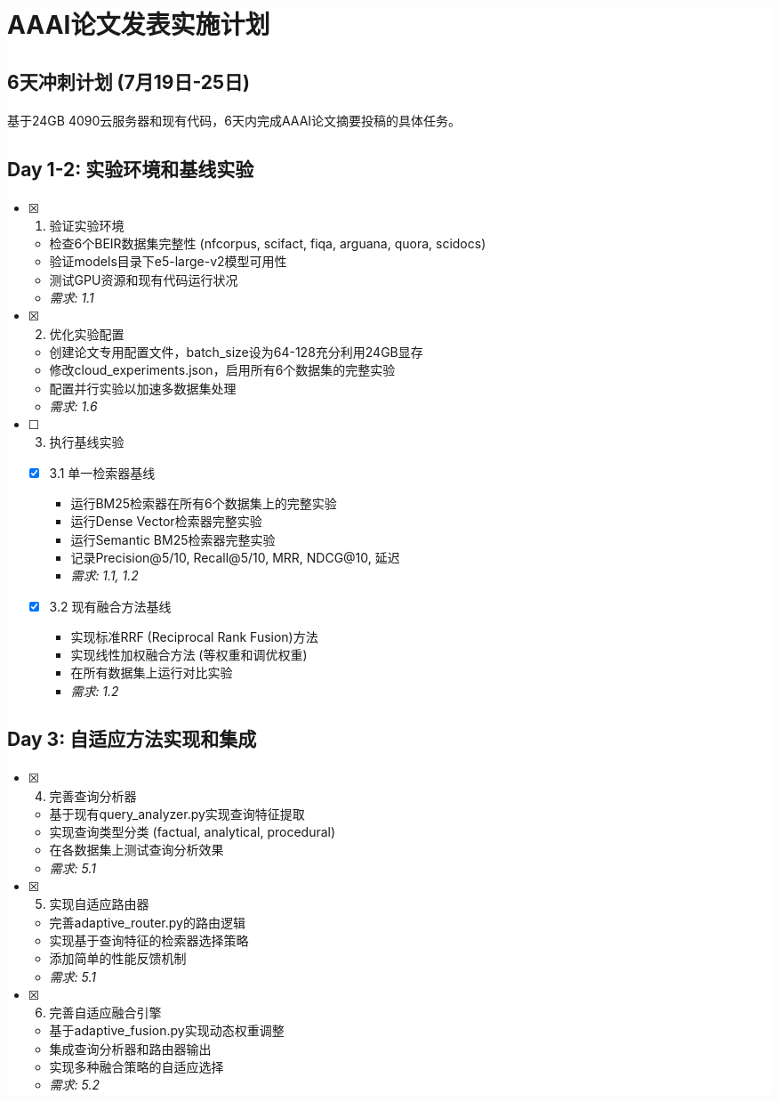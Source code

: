 # AAAI论文发表实施计划

## 6天冲刺计划 (7月19日-25日)

基于24GB 4090云服务器和现有代码，6天内完成AAAI论文摘要投稿的具体任务。

## Day 1-2: 实验环境和基线实验

- [x] 1. 验证实验环境
  - 检查6个BEIR数据集完整性 (nfcorpus, scifact, fiqa, arguana, quora, scidocs)
  - 验证models目录下e5-large-v2模型可用性
  - 测试GPU资源和现有代码运行状况
  - _需求: 1.1_

- [x] 2. 优化实验配置
  - 创建论文专用配置文件，batch_size设为64-128充分利用24GB显存
  - 修改cloud_experiments.json，启用所有6个数据集的完整实验
  - 配置并行实验以加速多数据集处理
  - _需求: 1.6_

- [ ] 3. 执行基线实验
  - [x] 3.1 单一检索器基线
    - 运行BM25检索器在所有6个数据集上的完整实验
    - 运行Dense Vector检索器完整实验
    - 运行Semantic BM25检索器完整实验
    - 记录Precision@5/10, Recall@5/10, MRR, NDCG@10, 延迟
    - _需求: 1.1, 1.2_

  - [x] 3.2 现有融合方法基线
    - 实现标准RRF (Reciprocal Rank Fusion)方法
    - 实现线性加权融合方法 (等权重和调优权重)
    - 在所有数据集上运行对比实验
    - _需求: 1.2_

## Day 3: 自适应方法实现和集成

- [x] 4. 完善查询分析器
  - 基于现有query_analyzer.py实现查询特征提取
  - 实现查询类型分类 (factual, analytical, procedural)
  - 在各数据集上测试查询分析效果
  - _需求: 5.1_

- [x] 5. 实现自适应路由器
  - 完善adaptive_router.py的路由逻辑
  - 实现基于查询特征的检索器选择策略
  - 添加简单的性能反馈机制
  - _需求: 5.1_

- [x] 6. 完善自适应融合引擎
  - 基于adaptive_fusion.py实现动态权重调整
  - 集成查询分析器和路由器输出
  - 实现多种融合策略的自适应选择
  - _需求: 5.2_
